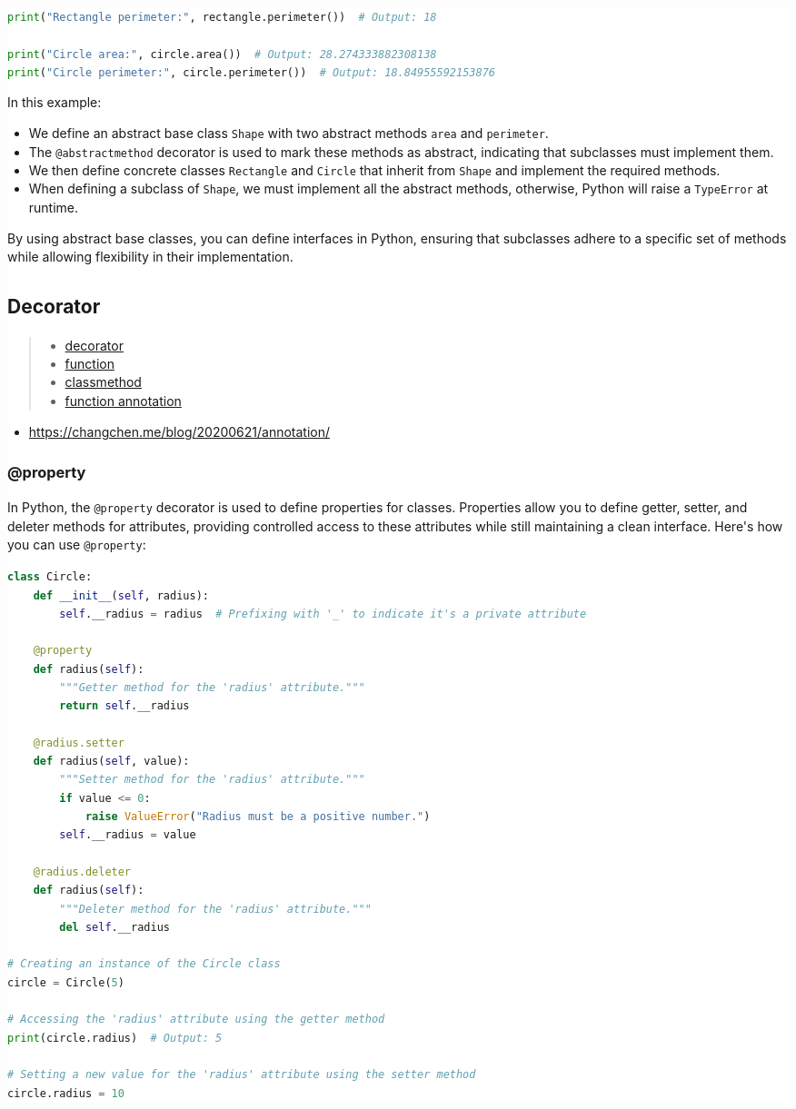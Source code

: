 ```python
print("Rectangle perimeter:", rectangle.perimeter())  # Output: 18

print("Circle area:", circle.area())  # Output: 28.274333882308138
print("Circle perimeter:", circle.perimeter())  # Output: 18.84955592153876

```

In this example:

- We define an abstract base class `Shape` with two abstract methods `area` and `perimeter`.
- The `@abstractmethod` decorator is used to mark these methods as abstract, indicating that subclasses must implement them.
- We then define concrete classes `Rectangle` and `Circle` that inherit from `Shape` and implement the required methods.
- When defining a subclass of `Shape`, we must implement all the abstract methods, otherwise, Python will raise a `TypeError` at runtime.

By using abstract base classes, you can define interfaces in Python, ensuring that subclasses adhere to a specific set of methods while allowing flexibility in their implementation.

## Decorator

>- [decorator](https://docs.python.org/zh-cn/3/glossary.html#term-decorator)
>- [function](https://docs.python.org/zh-cn/3/reference/compound_stmts.html#function)
>- [classmethod](https://docs.python.org/zh-cn/3/library/functions.html#classmethod)
>- [function annotation](https://docs.python.org/zh-cn/3/glossary.html#term-function-annotation)

- <https://changchen.me/blog/20200621/annotation/>

### @property

In Python, the `@property` decorator is used to define properties for classes. Properties allow you to define getter, setter, and deleter methods for attributes, providing controlled access to these attributes while still maintaining a clean interface. Here's how you can use `@property`:

```python
class Circle:
    def __init__(self, radius):
        self.__radius = radius  # Prefixing with '_' to indicate it's a private attribute

    @property
    def radius(self):
        """Getter method for the 'radius' attribute."""
        return self.__radius

    @radius.setter
    def radius(self, value):
        """Setter method for the 'radius' attribute."""
        if value <= 0:
            raise ValueError("Radius must be a positive number.")
        self.__radius = value

    @radius.deleter
    def radius(self):
        """Deleter method for the 'radius' attribute."""
        del self.__radius

# Creating an instance of the Circle class
circle = Circle(5)

# Accessing the 'radius' attribute using the getter method
print(circle.radius)  # Output: 5

# Setting a new value for the 'radius' attribute using the setter method
circle.radius = 10
```